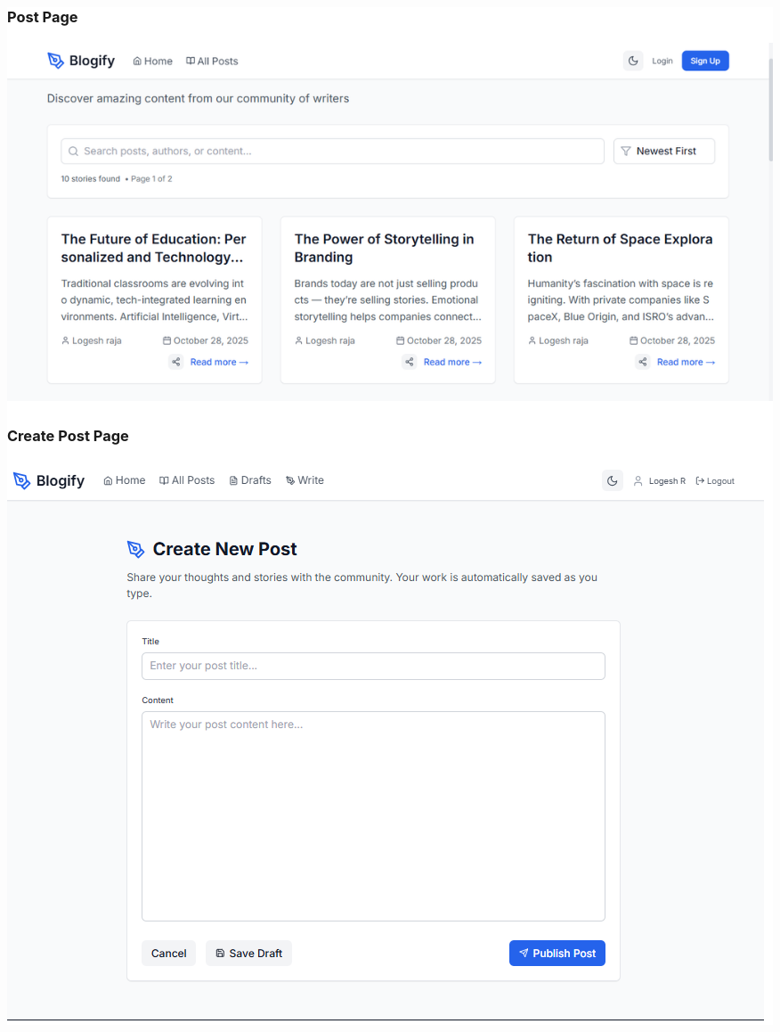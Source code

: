 
### Post Page
![Post Page](./screenshots/blogs.png)

### Create Post Page
![Create Post Page](./screenshots/create_blog.png)
